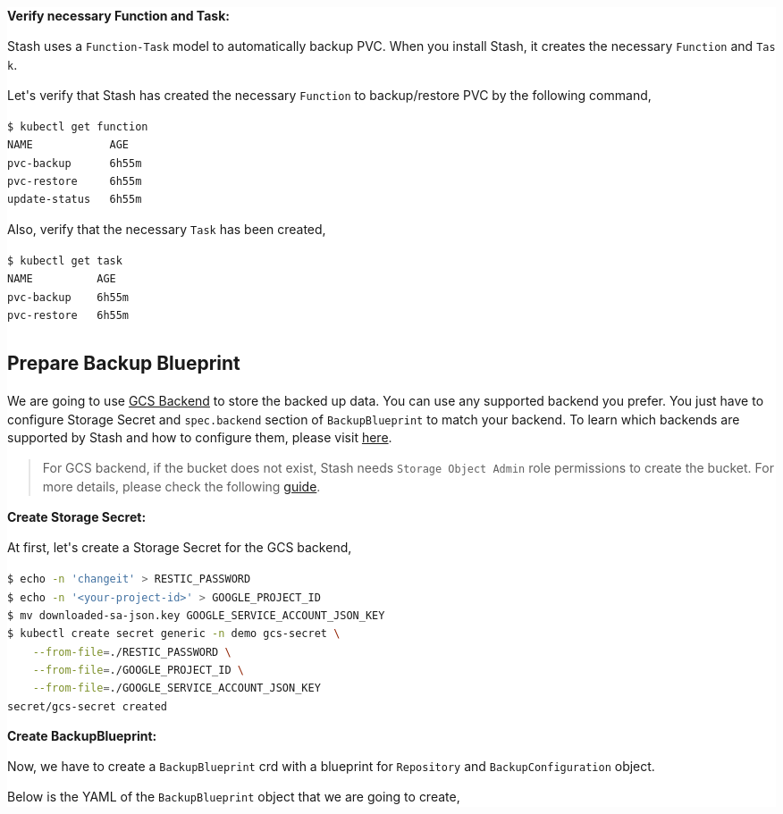 **Verify necessary Function and Task:**

Stash uses a `Function-Task` model to automatically backup PVC. When you install Stash, it creates the necessary `Function` and `Task`.

Let's verify that Stash has created the necessary `Function` to backup/restore PVC by the following command,

```bash
$ kubectl get function
NAME            AGE
pvc-backup      6h55m
pvc-restore     6h55m
update-status   6h55m
```

Also, verify that the necessary `Task` has been created,

```bash
$ kubectl get task
NAME          AGE
pvc-backup    6h55m
pvc-restore   6h55m
```

## Prepare Backup Blueprint

We are going to use [GCS Backend](/docs/v2025.6.30/guides/backends/gcs/) to store the backed up data. You can use any supported backend you prefer. You just have to configure Storage Secret and `spec.backend` section of `BackupBlueprint` to match your backend. To learn which backends are supported by Stash and how to configure them, please visit [here](/docs/v2025.6.30/guides/backends/overview/).

> For GCS backend, if the bucket does not exist, Stash needs `Storage Object Admin` role permissions to create the bucket. For more details, please check the following [guide](/docs/v2025.6.30/guides/backends/gcs/).

**Create Storage Secret:**

At first, let's create a Storage Secret for the GCS backend,

```bash
$ echo -n 'changeit' > RESTIC_PASSWORD
$ echo -n '<your-project-id>' > GOOGLE_PROJECT_ID
$ mv downloaded-sa-json.key GOOGLE_SERVICE_ACCOUNT_JSON_KEY
$ kubectl create secret generic -n demo gcs-secret \
    --from-file=./RESTIC_PASSWORD \
    --from-file=./GOOGLE_PROJECT_ID \
    --from-file=./GOOGLE_SERVICE_ACCOUNT_JSON_KEY
secret/gcs-secret created
```

**Create BackupBlueprint:**

Now, we have to create a `BackupBlueprint` crd with a blueprint for `Repository` and `BackupConfiguration` object.

Below is the YAML of the `BackupBlueprint` object that we are going to create,
